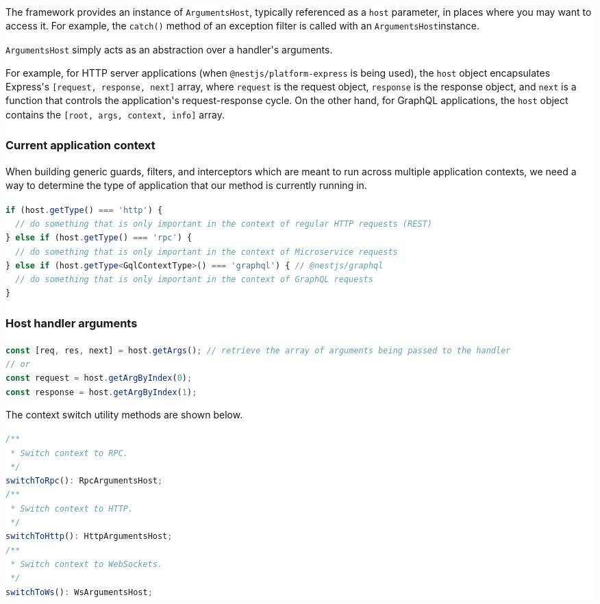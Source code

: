 The framework provides an instance of `ArgumentsHost`, typically referenced as a `host` parameter, in places where you may want to access it. For example, the `catch()` method of an exception filter is called with an `ArgumentsHost`instance.

`ArgumentsHost` simply acts as an abstraction over a handler's arguments.

For example, for HTTP server applications (when `@nestjs/platform-express` is being used), the `host` object encapsulates Express's `[request, response, next]` array, where `request` is the request object, `response` is the response object, and `next` is a function that controls the application's request-response cycle. On the other hand, for GraphQL applications, the `host` object contains the `[root, args, context, info]` array.	

### Current application context

When building generic guards, filters, and interceptors which are meant to run across multiple application contexts, we need a way to determine the type of application that our method is currently running in.

```typescript
if (host.getType() === 'http') {
  // do something that is only important in the context of regular HTTP requests (REST)
} else if (host.getType() === 'rpc') {
  // do something that is only important in the context of Microservice requests
} else if (host.getType<GqlContextType>() === 'graphql') { // @nestjs/graphql
  // do something that is only important in the context of GraphQL requests
}
```

### Host handler arguments

```typescript
const [req, res, next] = host.getArgs(); // retrieve the array of arguments being passed to the handler
// or
const request = host.getArgByIndex(0);
const response = host.getArgByIndex(1);
```

The context switch utility methods are shown below.

```typescript
/**
 * Switch context to RPC.
 */
switchToRpc(): RpcArgumentsHost;
/**
 * Switch context to HTTP.
 */
switchToHttp(): HttpArgumentsHost;
/**
 * Switch context to WebSockets.
 */
switchToWs(): WsArgumentsHost;
```
